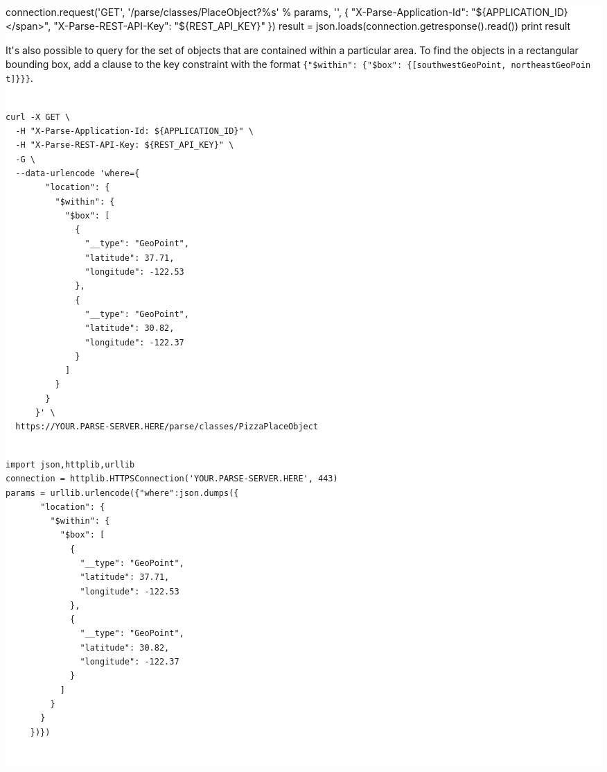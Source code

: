 connection.request('GET', '<span class="custom-parse-server-mount">/parse/</span>classes/PlaceObject?%s' % params, '', {
       "X-Parse-Application-Id": "<span class="custom-parse-server-appid">${APPLICATION_ID}</span>",
       "X-Parse-REST-API-Key": "${REST_API_KEY}"
     })
result = json.loads(connection.getresponse().read())
print result
</code></pre>
</div>

It's also possible to query for the set of objects that are contained within a particular area.  To find the objects in a rectangular bounding box, add a clause to the key constraint with the format `{"$within": {"$box": {[southwestGeoPoint, northeastGeoPoint]}}}`.

<div class="language-toggle">
<pre><code class="bash">
curl -X GET \
  -H "X-Parse-Application-Id: <span class="custom-parse-server-appid">${APPLICATION_ID}</span>" \
  -H "X-Parse-REST-API-Key: ${REST_API_KEY}" \
  -G \
  --data-urlencode 'where={
        "location": {
          "$within": {
            "$box": [
              {
                "__type": "GeoPoint",
                "latitude": 37.71,
                "longitude": -122.53
              },
              {
                "__type": "GeoPoint",
                "latitude": 30.82,
                "longitude": -122.37
              }
            ]
          }
        }
      }' \
  <span class="custom-parse-server-protocol">https</span>://<span class="custom-parse-server-url">YOUR.PARSE-SERVER.HERE</span><span class="custom-parse-server-mount">/parse/</span>classes/PizzaPlaceObject
</code></pre>
<pre><code class="python">
import json,httplib,urllib
connection = httplib.HTTPSConnection('<span class="custom-parse-server-url">YOUR.PARSE-SERVER.HERE</span>', 443)
params = urllib.urlencode({"where":json.dumps({
       "location": {
         "$within": {
           "$box": [
             {
               "__type": "GeoPoint",
               "latitude": 37.71,
               "longitude": -122.53
             },
             {
               "__type": "GeoPoint",
               "latitude": 30.82,
               "longitude": -122.37
             }
           ]
         }
       }
     })})